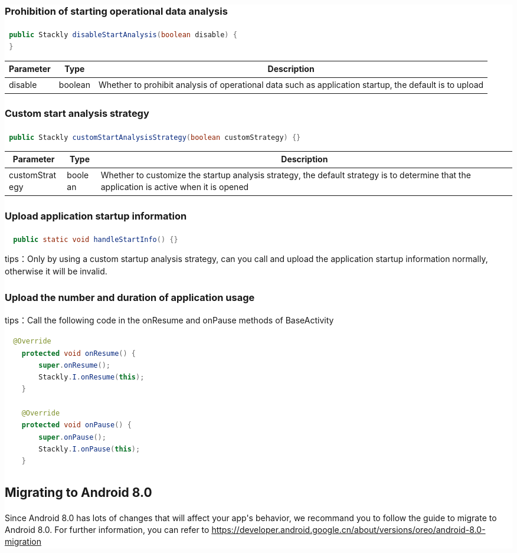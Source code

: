 ### Prohibition of starting operational data analysis

```java
 public Stackly disableStartAnalysis(boolean disable) {
 }
```

| Parameter    | Type    | Description                                                         |
| ------- | ------- | ------------------------------------------------------------ |
| disable | boolean | Whether to prohibit analysis of operational data such as application startup, the default is to upload |

### Custom start analysis strategy

```java
 public Stackly customStartAnalysisStrategy(boolean customStrategy) {}
```

| Parameter           | Type    | Description                                                         |
| -------------- | ------- | ------------------------------------------------------------ |
| customStrategy | boolean | Whether to customize the startup analysis strategy, the default strategy is to determine that the application is active when it is opened |

### Upload application startup information

```JAVA
  public static void handleStartInfo() {}
```

tips：Only by using a custom startup analysis strategy, can you call and upload the application startup information normally, otherwise it will be invalid.

### Upload the number and duration of application usage

tips：Call the following code in the onResume and onPause methods of BaseActivity

```java
  @Override
    protected void onResume() {
        super.onResume();
        Stackly.I.onResume(this);
    }

    @Override
    protected void onPause() {
        super.onPause();
        Stackly.I.onPause(this);
    }
```



## Migrating to Android 8.0

Since Android 8.0 has lots of changes that will affect your app's behavior, we recommand you to follow the guide to migrate
to Android 8.0. For further information, you can refer to https://developer.android.google.cn/about/versions/oreo/android-8.0-migration
